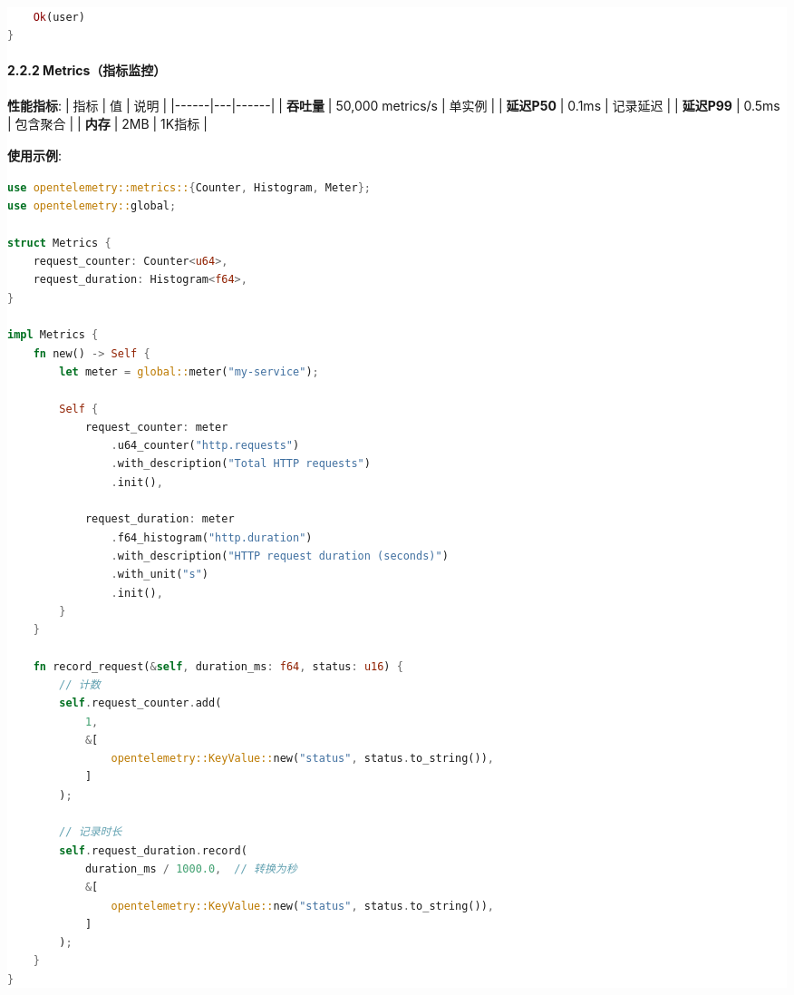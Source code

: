 ```rust
    Ok(user)
}
```

#### 2.2.2 Metrics（指标监控）

**性能指标**:
| 指标 | 值 | 说明 |
|------|---|------|
| **吞吐量** | 50,000 metrics/s | 单实例 |
| **延迟P50** | 0.1ms | 记录延迟 |
| **延迟P99** | 0.5ms | 包含聚合 |
| **内存** | 2MB | 1K指标 |

**使用示例**:
```rust
use opentelemetry::metrics::{Counter, Histogram, Meter};
use opentelemetry::global;

struct Metrics {
    request_counter: Counter<u64>,
    request_duration: Histogram<f64>,
}

impl Metrics {
    fn new() -> Self {
        let meter = global::meter("my-service");
        
        Self {
            request_counter: meter
                .u64_counter("http.requests")
                .with_description("Total HTTP requests")
                .init(),
            
            request_duration: meter
                .f64_histogram("http.duration")
                .with_description("HTTP request duration (seconds)")
                .with_unit("s")
                .init(),
        }
    }
    
    fn record_request(&self, duration_ms: f64, status: u16) {
        // 计数
        self.request_counter.add(
            1,
            &[
                opentelemetry::KeyValue::new("status", status.to_string()),
            ]
        );
        
        // 记录时长
        self.request_duration.record(
            duration_ms / 1000.0,  // 转换为秒
            &[
                opentelemetry::KeyValue::new("status", status.to_string()),
            ]
        );
    }
}
```
